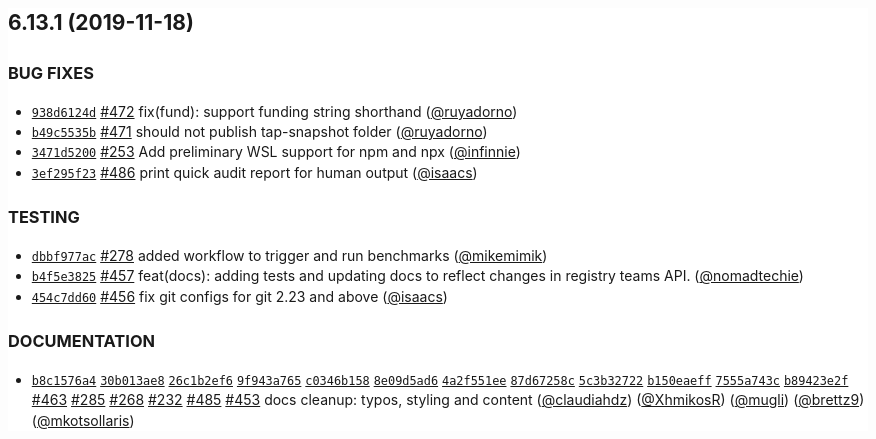 ## 6.13.1 (2019-11-18)

### BUG FIXES

* [`938d6124d`](https://github.com/npm/cli/commit/938d6124d6d15d96b5a69d0ae32ef59fceb8ceab)
  [#472](https://github.com/npm/cli/pull/472)
  fix(fund): support funding string shorthand
  ([@ruyadorno](https://github.com/ruyadorno))
* [`b49c5535b`](https://github.com/npm/cli/commit/b49c5535b7c41729a8d167b035924c3c66b36de0)
  [#471](https://github.com/npm/cli/pull/471)
  should not publish tap-snapshot folder
  ([@ruyadorno](https://github.com/ruyadorno))
* [`3471d5200`](https://github.com/npm/cli/commit/3471d5200217bfa612b1a262e36c9c043a52eb09)
  [#253](https://github.com/npm/cli/pull/253)
  Add preliminary WSL support for npm and npx
  ([@infinnie](https://github.com/infinnie))
* [`3ef295f23`](https://github.com/npm/cli/commit/3ef295f23ee1b2300abf13ec19e935c47a455179)
  [#486](https://github.com/npm/cli/pull/486)
  print quick audit report for human output
  ([@isaacs](https://github.com/isaacs))

### TESTING

* [`dbbf977ac`](https://github.com/npm/cli/commit/dbbf977acd1e74bcdec859c562ea4a2bc0536442)
  [#278](https://github.com/npm/cli/pull/278)
  added workflow to trigger and run benchmarks
  ([@mikemimik](https://github.com/mikemimik))
* [`b4f5e3825`](https://github.com/npm/cli/commit/b4f5e3825535256aaada09c5e8f104570a3d96a4)
  [#457](https://github.com/npm/cli/pull/457)
  feat(docs): adding tests and updating docs to reflect changes in registry teams API.
  ([@nomadtechie](https://github.com/nomadtechie))
* [`454c7dd60`](https://github.com/npm/cli/commit/454c7dd60c78371bf606f11a17ed0299025bc37c)
  [#456](https://github.com/npm/cli/pull/456)
  fix git configs for git 2.23 and above
  ([@isaacs](https://github.com/isaacs))

### DOCUMENTATION

* [`b8c1576a4`](https://github.com/npm/cli/commit/b8c1576a448566397c721655b95fc90bf202b35a) [`30b013ae8`](https://github.com/npm/cli/commit/30b013ae8eacd04b1b8a41ce2ed0dd50c8ebae25) [`26c1b2ef6`](https://github.com/npm/cli/commit/26c1b2ef6be1595d28d935d35faa8ec72daae544) [`9f943a765`](https://github.com/npm/cli/commit/9f943a765faf6ebb8a442e862b808dbb630e018d) [`c0346b158`](https://github.com/npm/cli/commit/c0346b158fc25ab6ca9954d4dd78d9e62f573a41) [`8e09d5ad6`](https://github.com/npm/cli/commit/8e09d5ad67d4f142241193cecbce61c659389be3) [`4a2f551ee`](https://github.com/npm/cli/commit/4a2f551eeb3285f6f200534da33644789715a41a) [`87d67258c`](https://github.com/npm/cli/commit/87d67258c213d9ea9a49ce1804294a718f08ff13) [`5c3b32722`](https://github.com/npm/cli/commit/5c3b3272234764c8b4d2d798b69af077b5a529c7) [`b150eaeff`](https://github.com/npm/cli/commit/b150eaeff428180bfa03be53fd741d5625897758) [`7555a743c`](https://github.com/npm/cli/commit/7555a743ce4c3146d6245dd63f91503c7f439a6c) [`b89423e2f`](https://github.com/npm/cli/commit/b89423e2f6a09b290b15254e7ff7e8033b434d83)
  [#463](https://github.com/npm/cli/pull/463)
  [#285](https://github.com/npm/cli/pull/285)
  [#268](https://github.com/npm/cli/pull/268)
  [#232](https://github.com/npm/cli/pull/232)
  [#485](https://github.com/npm/cli/pull/485)
  [#453](https://github.com/npm/cli/pull/453)
  docs cleanup: typos, styling and content
  ([@claudiahdz](https://github.com/claudiahdz))
  ([@XhmikosR](https://github.com/XhmikosR))
  ([@mugli](https://github.com/mugli))
  ([@brettz9](https://github.com/brettz9))
  ([@mkotsollaris](https://github.com/mkotsollaris))

